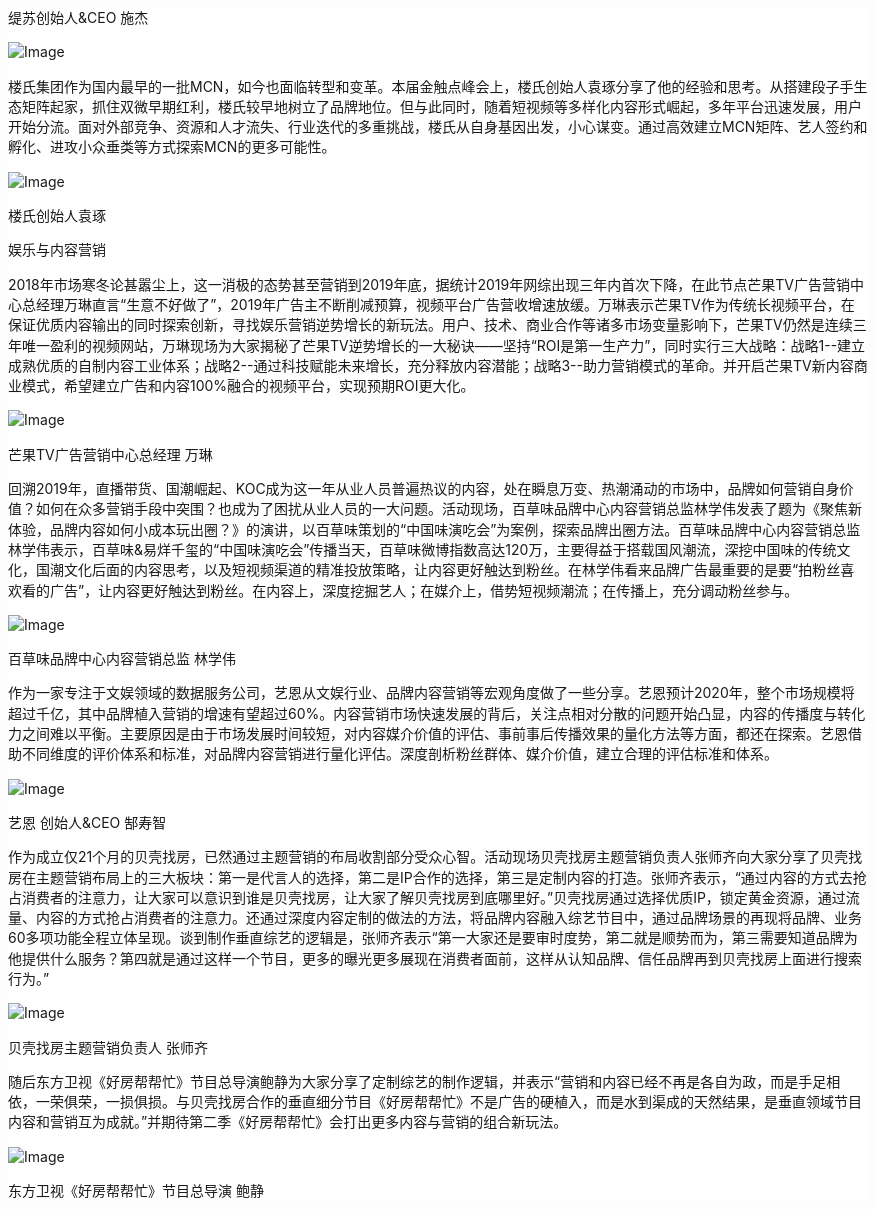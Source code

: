 缇苏创始人&CEO 施杰

![Image](http://www.itopmarketing.com/Public/Uploads/image/20191220/20191220162744_26717.jpg)

楼氏集团作为国内最早的一批MCN，如今也面临转型和变革。本届金触点峰会上，楼氏创始人袁琢分享了他的经验和思考。从搭建段子手生态矩阵起家，抓住双微早期红利，楼氏较早地树立了品牌地位。但与此同时，随着短视频等多样化内容形式崛起，多年平台迅速发展，用户开始分流。面对外部竞争、资源和人才流失、行业迭代的多重挑战，楼氏从自身基因出发，小心谋变。通过高效建立MCN矩阵、艺人签约和孵化、进攻小众垂类等方式探索MCN的更多可能性。

![Image](http://www.itopmarketing.com/Public/Uploads/image/20191220/20191220162802_43522.jpg)

楼氏创始人袁琢

娱乐与内容营销

2018年市场寒冬论甚嚣尘上，这一消极的态势甚至营销到2019年底，据统计2019年网综出现三年内首次下降，在此节点芒果TV广告营销中心总经理万琳直言“生意不好做了”，2019年广告主不断削减预算，视频平台广告营收增速放缓。万琳表示芒果TV作为传统长视频平台，在保证优质内容输出的同时探索创新，寻找娱乐营销逆势增长的新玩法。用户、技术、商业合作等诸多市场变量影响下，芒果TV仍然是连续三年唯一盈利的视频网站，万琳现场为大家揭秘了芒果TV逆势增长的一大秘诀——坚持“ROI是第一生产力”，同时实行三大战略：战略1--建立成熟优质的自制内容工业体系；战略2--通过科技赋能未来增长，充分释放内容潜能；战略3--助力营销模式的革命。并开启芒果TV新内容商业模式，希望建立广告和内容100%融合的视频平台，实现预期ROI更大化。

![Image](http://www.itopmarketing.com/Public/Uploads/image/20191220/20191220162829_63790.jpg)

芒果TV广告营销中心总经理 万琳

回溯2019年，直播带货、国潮崛起、KOC成为这一年从业人员普遍热议的内容，处在瞬息万变、热潮涌动的市场中，品牌如何营销自身价值？如何在众多营销手段中突围？也成为了困扰从业人员的一大问题。活动现场，百草味品牌中心内容营销总监林学伟发表了题为《聚焦新体验，品牌内容如何小成本玩出圈？》的演讲，以百草味策划的“中国味演吃会”为案例，探索品牌出圈方法。百草味品牌中心内容营销总监林学伟表示，百草味&易烊千玺的“中国味演吃会”传播当天，百草味微博指数高达120万，主要得益于搭载国风潮流，深挖中国味的传统文化，国潮文化后面的内容思考，以及短视频渠道的精准投放策略，让内容更好触达到粉丝。在林学伟看来品牌广告最重要的是要“拍粉丝喜欢看的广告”，让内容更好触达到粉丝。在内容上，深度挖掘艺人；在媒介上，借势短视频潮流；在传播上，充分调动粉丝参与。

![Image](http://www.itopmarketing.com/Public/Uploads/image/20191220/20191220162855_60295.jpg)

百草味品牌中心内容营销总监 林学伟

作为一家专注于文娱领域的数据服务公司，艺恩从文娱行业、品牌内容营销等宏观角度做了一些分享。艺恩预计2020年，整个市场规模将超过千亿，其中品牌植入营销的增速有望超过60%。内容营销市场快速发展的背后，关注点相对分散的问题开始凸显，内容的传播度与转化力之间难以平衡。主要原因是由于市场发展时间较短，对内容媒介价值的评估、事前事后传播效果的量化方法等方面，都还在探索。艺恩借助不同维度的评价体系和标准，对品牌内容营销进行量化评估。深度剖析粉丝群体、媒介价值，建立合理的评估标准和体系。

![Image](http://www.itopmarketing.com/Public/Uploads/image/20191220/20191220162923_70044.jpg)

艺恩 创始人&CEO 郜寿智

作为成立仅21个月的贝壳找房，已然通过主题营销的布局收割部分受众心智。活动现场贝壳找房主题营销负责人张师齐向大家分享了贝壳找房在主题营销布局上的三大板块：第一是代言人的选择，第二是IP合作的选择，第三是定制内容的打造。张师齐表示，“通过内容的方式去抢占消费者的注意力，让大家可以意识到谁是贝壳找房，让大家了解贝壳找房到底哪里好。”贝壳找房通过选择优质IP，锁定黄金资源，通过流量、内容的方式抢占消费者的注意力。还通过深度内容定制的做法的方法，将品牌内容融入综艺节目中，通过品牌场景的再现将品牌、业务60多项功能全程立体呈现。谈到制作垂直综艺的逻辑是，张师齐表示“第一大家还是要审时度势，第二就是顺势而为，第三需要知道品牌为他提供什么服务？第四就是通过这样一个节目，更多的曝光更多展现在消费者面前，这样从认知品牌、信任品牌再到贝壳找房上面进行搜索行为。”

![Image](http://www.itopmarketing.com/Public/Uploads/image/20191220/20191220162948_89971.jpg)

贝壳找房主题营销负责人 张师齐

随后东方卫视《好房帮帮忙》节目总导演鲍静为大家分享了定制综艺的制作逻辑，并表示“营销和内容已经不再是各自为政，而是手足相依，一荣俱荣，一损俱损。与贝壳找房合作的垂直细分节目《好房帮帮忙》不是广告的硬植入，而是水到渠成的天然结果，是垂直领域节目内容和营销互为成就。”并期待第二季《好房帮帮忙》会打出更多内容与营销的组合新玩法。

![Image](http://www.itopmarketing.com/Public/Uploads/image/20191220/20191220163009_40030.jpg)

东方卫视《好房帮帮忙》节目总导演 鲍静
